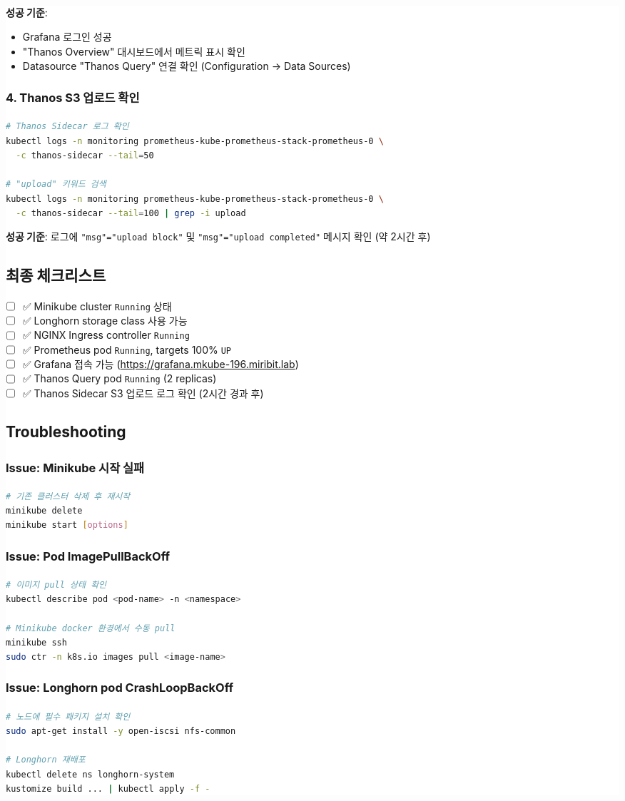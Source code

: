 **성공 기준**:
- Grafana 로그인 성공
- "Thanos Overview" 대시보드에서 메트릭 표시 확인
- Datasource "Thanos Query" 연결 확인 (Configuration → Data Sources)

### 4. Thanos S3 업로드 확인
```bash
# Thanos Sidecar 로그 확인
kubectl logs -n monitoring prometheus-kube-prometheus-stack-prometheus-0 \
  -c thanos-sidecar --tail=50

# "upload" 키워드 검색
kubectl logs -n monitoring prometheus-kube-prometheus-stack-prometheus-0 \
  -c thanos-sidecar --tail=100 | grep -i upload
```

**성공 기준**: 로그에 `"msg"="upload block"` 및 `"msg"="upload completed"` 메시지 확인 (약 2시간 후)

## 최종 체크리스트

- [ ] ✅ Minikube cluster `Running` 상태
- [ ] ✅ Longhorn storage class 사용 가능
- [ ] ✅ NGINX Ingress controller `Running`
- [ ] ✅ Prometheus pod `Running`, targets 100% `UP`
- [ ] ✅ Grafana 접속 가능 (https://grafana.mkube-196.miribit.lab)
- [ ] ✅ Thanos Query pod `Running` (2 replicas)
- [ ] ✅ Thanos Sidecar S3 업로드 로그 확인 (2시간 경과 후)

## Troubleshooting

### Issue: Minikube 시작 실패
```bash
# 기존 클러스터 삭제 후 재시작
minikube delete
minikube start [options]
```

### Issue: Pod ImagePullBackOff
```bash
# 이미지 pull 상태 확인
kubectl describe pod <pod-name> -n <namespace>

# Minikube docker 환경에서 수동 pull
minikube ssh
sudo ctr -n k8s.io images pull <image-name>
```

### Issue: Longhorn pod CrashLoopBackOff
```bash
# 노드에 필수 패키지 설치 확인
sudo apt-get install -y open-iscsi nfs-common

# Longhorn 재배포
kubectl delete ns longhorn-system
kustomize build ... | kubectl apply -f -
```
